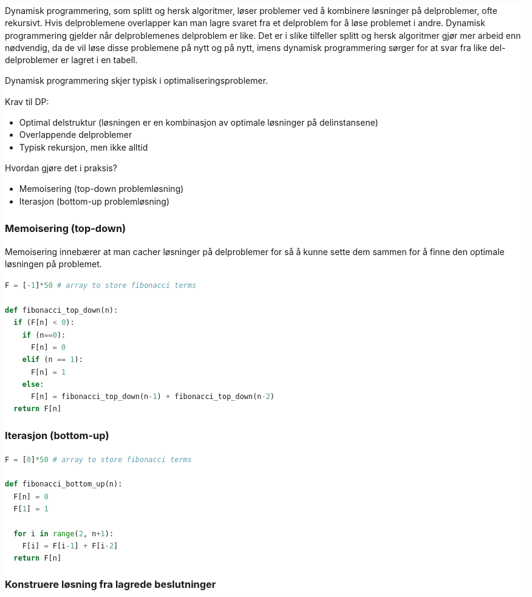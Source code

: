 

Dynamisk programmering, som splitt og hersk algoritmer, løser problemer ved å kombinere løsninger på delproblemer, ofte rekursivt. Hvis delproblemene overlapper kan man lagre svaret fra et delproblem for å løse problemet i andre. Dynamisk programmering gjelder når delproblemenes delproblem er like. Det er i slike tilfeller splitt og hersk algoritmer gjør mer arbeid enn nødvendig, da de vil løse disse problemene på nytt og på nytt, imens dynamisk programmering sørger for at svar fra like del-delproblemer er lagret i en tabell.

Dynamisk programmering skjer typisk i optimaliseringsproblemer.

Krav til DP:

- Optimal delstruktur (løsningen er en kombinasjon av optimale løsninger på delinstansene)
- Overlappende delproblemer
- Typisk rekursjon, men ikke alltid

Hvordan gjøre det i praksis?

- Memoisering (top-down problemløsning)
- Iterasjon (bottom-up problemløsning)

### Memoisering (top-down)

Memoisering innebærer at man cacher løsninger på delproblemer for så å kunne sette dem sammen for å finne den optimale løsningen på problemet.

```python
F = [-1]*50 # array to store fibonacci terms

def fibonacci_top_down(n):
  if (F[n] < 0):
    if (n==0):
      F[n] = 0
    elif (n == 1):
      F[n] = 1
    else:
      F[n] = fibonacci_top_down(n-1) + fibonacci_top_down(n-2)
  return F[n]
```

### Iterasjon (bottom-up)


```python
F = [0]*50 # array to store fibonacci terms

def fibonacci_bottom_up(n):
  F[n] = 0
  F[1] = 1

  for i in range(2, n+1):
    F[i] = F[i-1] + F[i-2]
  return F[n]
```

### Konstruere løsning fra lagrede beslutninger
